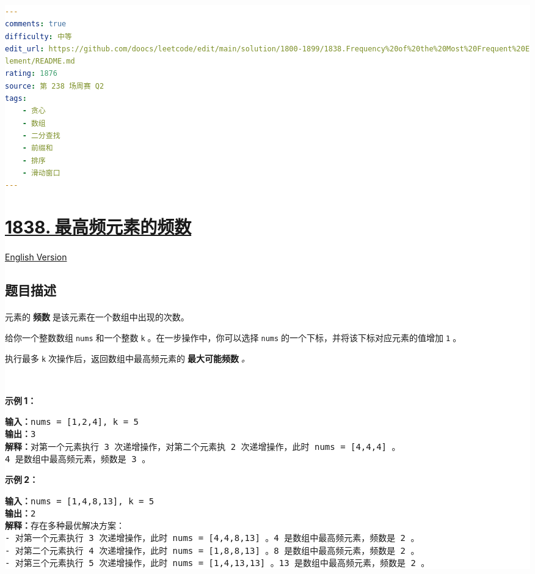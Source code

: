 ```yaml
---
comments: true
difficulty: 中等
edit_url: https://github.com/doocs/leetcode/edit/main/solution/1800-1899/1838.Frequency%20of%20the%20Most%20Frequent%20Element/README.md
rating: 1876
source: 第 238 场周赛 Q2
tags:
    - 贪心
    - 数组
    - 二分查找
    - 前缀和
    - 排序
    - 滑动窗口
---
```




# [1838. 最高频元素的频数](https://leetcode.cn/problems/frequency-of-the-most-frequent-element)

[English Version](/solution/1800-1899/1838.Frequency%20of%20the%20Most%20Frequent%20Element/README_EN.md)

## 题目描述



<p>元素的 <strong>频数</strong> 是该元素在一个数组中出现的次数。</p>

<p>给你一个整数数组 <code>nums</code> 和一个整数 <code>k</code> 。在一步操作中，你可以选择 <code>nums</code> 的一个下标，并将该下标对应元素的值增加 <code>1</code> 。</p>

<p>执行最多 <code>k</code> 次操作后，返回数组中最高频元素的 <strong>最大可能频数</strong> <em>。</em></p>

<p> </p>

<p><strong>示例 1：</strong></p>

<pre>
<strong>输入：</strong>nums = [1,2,4], k = 5
<strong>输出：</strong>3<strong>
解释：</strong>对第一个元素执行 3 次递增操作，对第二个元素执 2 次递增操作，此时 nums = [4,4,4] 。
4 是数组中最高频元素，频数是 3 。</pre>

<p><strong>示例 2：</strong></p>

<pre>
<strong>输入：</strong>nums = [1,4,8,13], k = 5
<strong>输出：</strong>2
<strong>解释：</strong>存在多种最优解决方案：
- 对第一个元素执行 3 次递增操作，此时 nums = [4,4,8,13] 。4 是数组中最高频元素，频数是 2 。
- 对第二个元素执行 4 次递增操作，此时 nums = [1,8,8,13] 。8 是数组中最高频元素，频数是 2 。
- 对第三个元素执行 5 次递增操作，此时 nums = [1,4,13,13] 。13 是数组中最高频元素，频数是 2 。
</pre>
